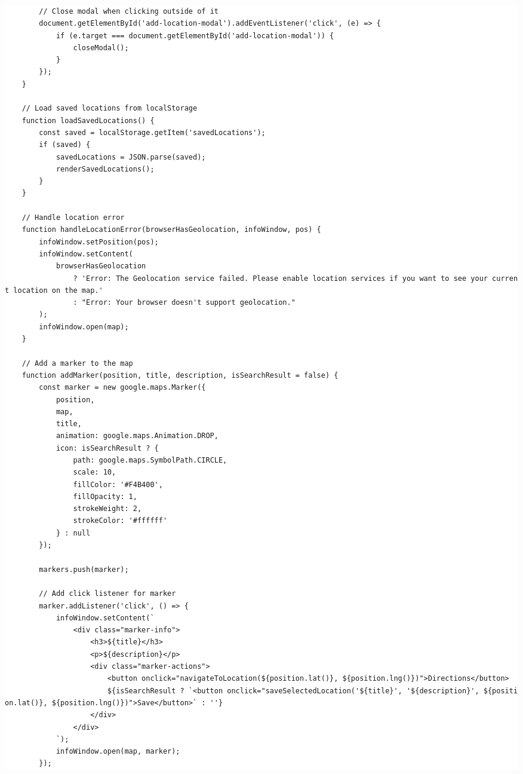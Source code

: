             // Close modal when clicking outside of it
            document.getElementById('add-location-modal').addEventListener('click', (e) => {
                if (e.target === document.getElementById('add-location-modal')) {
                    closeModal();
                }
            });
        }

        // Load saved locations from localStorage
        function loadSavedLocations() {
            const saved = localStorage.getItem('savedLocations');
            if (saved) {
                savedLocations = JSON.parse(saved);
                renderSavedLocations();
            }
        }

        // Handle location error
        function handleLocationError(browserHasGeolocation, infoWindow, pos) {
            infoWindow.setPosition(pos);
            infoWindow.setContent(
                browserHasGeolocation
                    ? 'Error: The Geolocation service failed. Please enable location services if you want to see your current location on the map.'
                    : "Error: Your browser doesn't support geolocation."
            );
            infoWindow.open(map);
        }

        // Add a marker to the map
        function addMarker(position, title, description, isSearchResult = false) {
            const marker = new google.maps.Marker({
                position,
                map,
                title,
                animation: google.maps.Animation.DROP,
                icon: isSearchResult ? {
                    path: google.maps.SymbolPath.CIRCLE,
                    scale: 10,
                    fillColor: '#F4B400',
                    fillOpacity: 1,
                    strokeWeight: 2,
                    strokeColor: '#ffffff'
                } : null
            });

            markers.push(marker);

            // Add click listener for marker
            marker.addListener('click', () => {
                infoWindow.setContent(`
                    <div class="marker-info">
                        <h3>${title}</h3>
                        <p>${description}</p>
                        <div class="marker-actions">
                            <button onclick="navigateToLocation(${position.lat()}, ${position.lng()})">Directions</button>
                            ${isSearchResult ? `<button onclick="saveSelectedLocation('${title}', '${description}', ${position.lat()}, ${position.lng()})">Save</button>` : ''}
                        </div>
                    </div>
                `);
                infoWindow.open(map, marker);
            });

